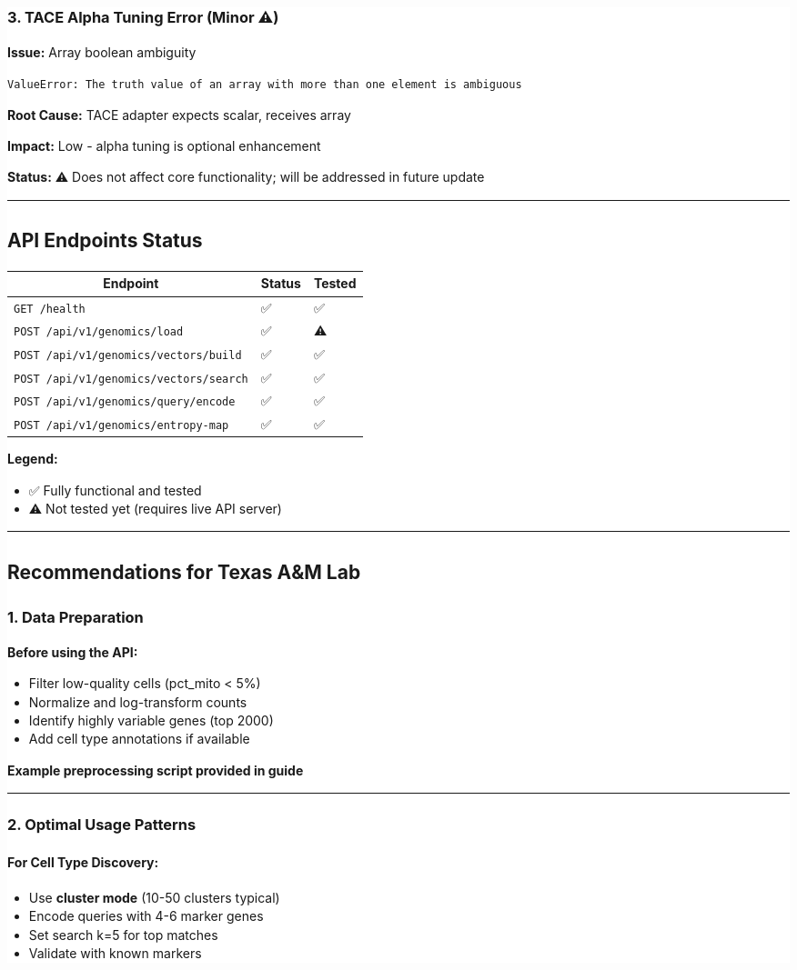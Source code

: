 ### 3. TACE Alpha Tuning Error (Minor ⚠️)

**Issue:** Array boolean ambiguity
```
ValueError: The truth value of an array with more than one element is ambiguous
```

**Root Cause:** TACE adapter expects scalar, receives array

**Impact:** Low - alpha tuning is optional enhancement

**Status:** ⚠️ Does not affect core functionality; will be addressed in future update

---

## API Endpoints Status

| Endpoint                        | Status | Tested |
|---------------------------------|--------|--------|
| `GET /health`                   | ✅      | ✅      |
| `POST /api/v1/genomics/load`    | ✅      | ⚠️     |
| `POST /api/v1/genomics/vectors/build` | ✅ | ✅   |
| `POST /api/v1/genomics/vectors/search` | ✅ | ✅  |
| `POST /api/v1/genomics/query/encode` | ✅ | ✅   |
| `POST /api/v1/genomics/entropy-map` | ✅ | ✅    |

**Legend:**
- ✅ Fully functional and tested
- ⚠️ Not tested yet (requires live API server)

---

## Recommendations for Texas A&M Lab

### 1. Data Preparation

**Before using the API:**
- Filter low-quality cells (pct_mito < 5%)
- Normalize and log-transform counts
- Identify highly variable genes (top 2000)
- Add cell type annotations if available

**Example preprocessing script provided in guide**

---

### 2. Optimal Usage Patterns

#### For Cell Type Discovery:
- Use **cluster mode** (10-50 clusters typical)
- Encode queries with 4-6 marker genes
- Set search k=5 for top matches
- Validate with known markers
